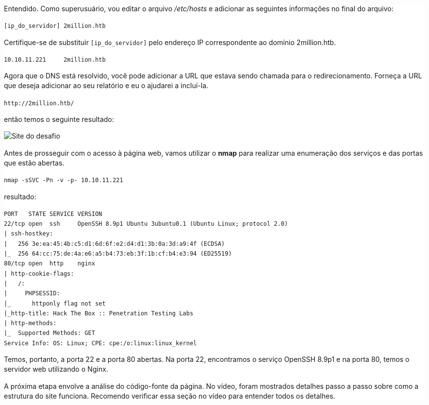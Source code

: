 Entendido. Como superusuário, vou editar o arquivo */etc/hosts* e adicionar as seguintes informações no final do arquivo:

```plaintext
[ip_do_servidor] 2million.htb
```

Certifique-se de substituir `[ip_do_servidor]` pelo endereço IP correspondente ao domínio 2million.htb.

```shell
10.10.11.221     2million.htb
```

Agora que o DNS está resolvido, você pode adicionar a URL que estava sendo chamada para o redirecionamento. Forneça a URL que deseja adicionar ao seu relatório e eu o ajudarei a incluí-la.

```shell
http://2million.htb/
```

então temos o seguinte resultado:

![Site do desafio](screenshots/image-3.png)

Antes de prosseguir com o acesso à página web, vamos utilizar o **nmap** para realizar uma enumeração dos serviços e das portas que estão abertas.

```shell
nmap -sSVC -Pn -v -p- 10.10.11.221
```

resultado:

```shell
PORT   STATE SERVICE VERSION
22/tcp open  ssh     OpenSSH 8.9p1 Ubuntu 3ubuntu0.1 (Ubuntu Linux; protocol 2.0)
| ssh-hostkey: 
|   256 3e:ea:45:4b:c5:d1:6d:6f:e2:d4:d1:3b:0a:3d:a9:4f (ECDSA)
|_  256 64:cc:75:de:4a:e6:a5:b4:73:eb:3f:1b:cf:b4:e3:94 (ED25519)
80/tcp open  http    nginx
| http-cookie-flags: 
|   /: 
|     PHPSESSID: 
|_      httponly flag not set
|_http-title: Hack The Box :: Penetration Testing Labs
| http-methods: 
|_  Supported Methods: GET
Service Info: OS: Linux; CPE: cpe:/o:linux:linux_kernel

```

Temos, portanto, a porta 22 e a porta 80 abertas. Na porta 22, encontramos o serviço OpenSSH 8.9p1 e na porta 80, temos o servidor web utilizando o Nginx.

A próxima etapa envolve a análise do código-fonte da página. No vídeo, foram mostrados detalhes passo a passo sobre como a estrutura do site funciona. Recomendo verificar essa seção no vídeo para entender todos os detalhes.
